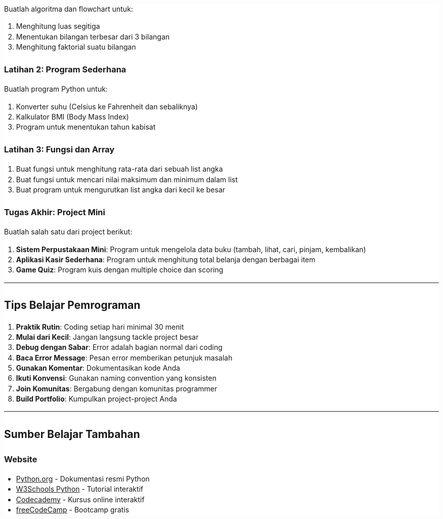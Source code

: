 Buatlah algoritma dan flowchart untuk:

1. Menghitung luas segitiga
2. Menentukan bilangan terbesar dari 3 bilangan
3. Menghitung faktorial suatu bilangan

### Latihan 2: Program Sederhana

Buatlah program Python untuk:

1. Konverter suhu (Celsius ke Fahrenheit dan sebaliknya)
2. Kalkulator BMI (Body Mass Index)
3. Program untuk menentukan tahun kabisat

### Latihan 3: Fungsi dan Array

1. Buat fungsi untuk menghitung rata-rata dari sebuah list angka
2. Buat fungsi untuk mencari nilai maksimum dan minimum dalam list
3. Buat program untuk mengurutkan list angka dari kecil ke besar

### Tugas Akhir: Project Mini

Buatlah salah satu dari project berikut:

1. **Sistem Perpustakaan Mini**: Program untuk mengelola data buku (tambah, lihat, cari, pinjam, kembalikan)
2. **Aplikasi Kasir Sederhana**: Program untuk menghitung total belanja dengan berbagai item
3. **Game Quiz**: Program kuis dengan multiple choice dan scoring

---

## Tips Belajar Pemrograman

1. **Praktik Rutin**: Coding setiap hari minimal 30 menit
2. **Mulai dari Kecil**: Jangan langsung tackle project besar
3. **Debug dengan Sabar**: Error adalah bagian normal dari coding
4. **Baca Error Message**: Pesan error memberikan petunjuk masalah
5. **Gunakan Komentar**: Dokumentasikan kode Anda
6. **Ikuti Konvensi**: Gunakan naming convention yang konsisten
7. **Join Komunitas**: Bergabung dengan komunitas programmer
8. **Build Portfolio**: Kumpulkan project-project Anda

---

## Sumber Belajar Tambahan

### Website

- [Python.org](https://python.org) - Dokumentasi resmi Python
- [W3Schools Python](https://w3schools.com/python) - Tutorial interaktif
- [Codecademy](https://codecademy.com) - Kursus online interaktif
- [freeCodeCamp](https://freecodecamp.org) - Bootcamp gratis
